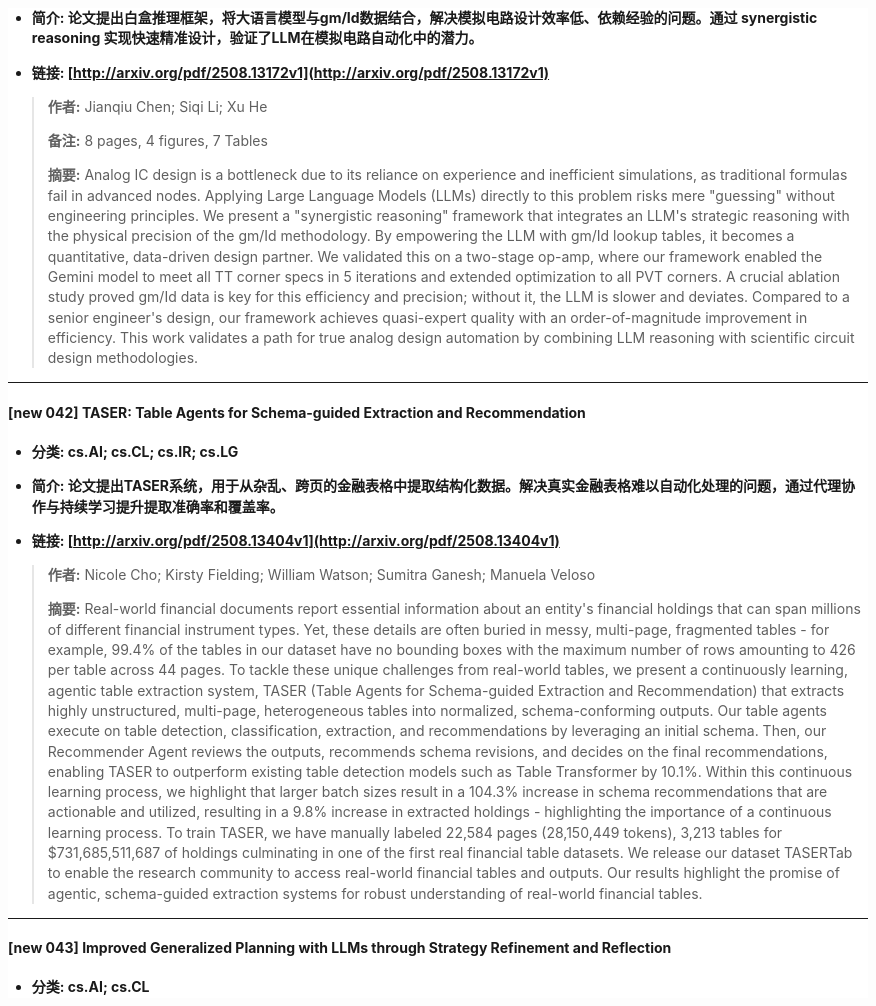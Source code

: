 - **简介: 论文提出白盒推理框架，将大语言模型与gm/Id数据结合，解决模拟电路设计效率低、依赖经验的问题。通过 synergistic reasoning 实现快速精准设计，验证了LLM在模拟电路自动化中的潜力。**

- **链接: [http://arxiv.org/pdf/2508.13172v1](http://arxiv.org/pdf/2508.13172v1)**

> **作者:** Jianqiu Chen; Siqi Li; Xu He
>
> **备注:** 8 pages, 4 figures, 7 Tables
>
> **摘要:** Analog IC design is a bottleneck due to its reliance on experience and inefficient simulations, as traditional formulas fail in advanced nodes. Applying Large Language Models (LLMs) directly to this problem risks mere "guessing" without engineering principles. We present a "synergistic reasoning" framework that integrates an LLM's strategic reasoning with the physical precision of the gm/Id methodology. By empowering the LLM with gm/Id lookup tables, it becomes a quantitative, data-driven design partner. We validated this on a two-stage op-amp, where our framework enabled the Gemini model to meet all TT corner specs in 5 iterations and extended optimization to all PVT corners. A crucial ablation study proved gm/Id data is key for this efficiency and precision; without it, the LLM is slower and deviates. Compared to a senior engineer's design, our framework achieves quasi-expert quality with an order-of-magnitude improvement in efficiency. This work validates a path for true analog design automation by combining LLM reasoning with scientific circuit design methodologies.
>
---
#### [new 042] TASER: Table Agents for Schema-guided Extraction and Recommendation
- **分类: cs.AI; cs.CL; cs.IR; cs.LG**

- **简介: 论文提出TASER系统，用于从杂乱、跨页的金融表格中提取结构化数据。解决真实金融表格难以自动化处理的问题，通过代理协作与持续学习提升提取准确率和覆盖率。**

- **链接: [http://arxiv.org/pdf/2508.13404v1](http://arxiv.org/pdf/2508.13404v1)**

> **作者:** Nicole Cho; Kirsty Fielding; William Watson; Sumitra Ganesh; Manuela Veloso
>
> **摘要:** Real-world financial documents report essential information about an entity's financial holdings that can span millions of different financial instrument types. Yet, these details are often buried in messy, multi-page, fragmented tables - for example, 99.4% of the tables in our dataset have no bounding boxes with the maximum number of rows amounting to 426 per table across 44 pages. To tackle these unique challenges from real-world tables, we present a continuously learning, agentic table extraction system, TASER (Table Agents for Schema-guided Extraction and Recommendation) that extracts highly unstructured, multi-page, heterogeneous tables into normalized, schema-conforming outputs. Our table agents execute on table detection, classification, extraction, and recommendations by leveraging an initial schema. Then, our Recommender Agent reviews the outputs, recommends schema revisions, and decides on the final recommendations, enabling TASER to outperform existing table detection models such as Table Transformer by 10.1%. Within this continuous learning process, we highlight that larger batch sizes result in a 104.3% increase in schema recommendations that are actionable and utilized, resulting in a 9.8% increase in extracted holdings - highlighting the importance of a continuous learning process. To train TASER, we have manually labeled 22,584 pages (28,150,449 tokens), 3,213 tables for $731,685,511,687 of holdings culminating in one of the first real financial table datasets. We release our dataset TASERTab to enable the research community to access real-world financial tables and outputs. Our results highlight the promise of agentic, schema-guided extraction systems for robust understanding of real-world financial tables.
>
---
#### [new 043] Improved Generalized Planning with LLMs through Strategy Refinement and Reflection
- **分类: cs.AI; cs.CL**
